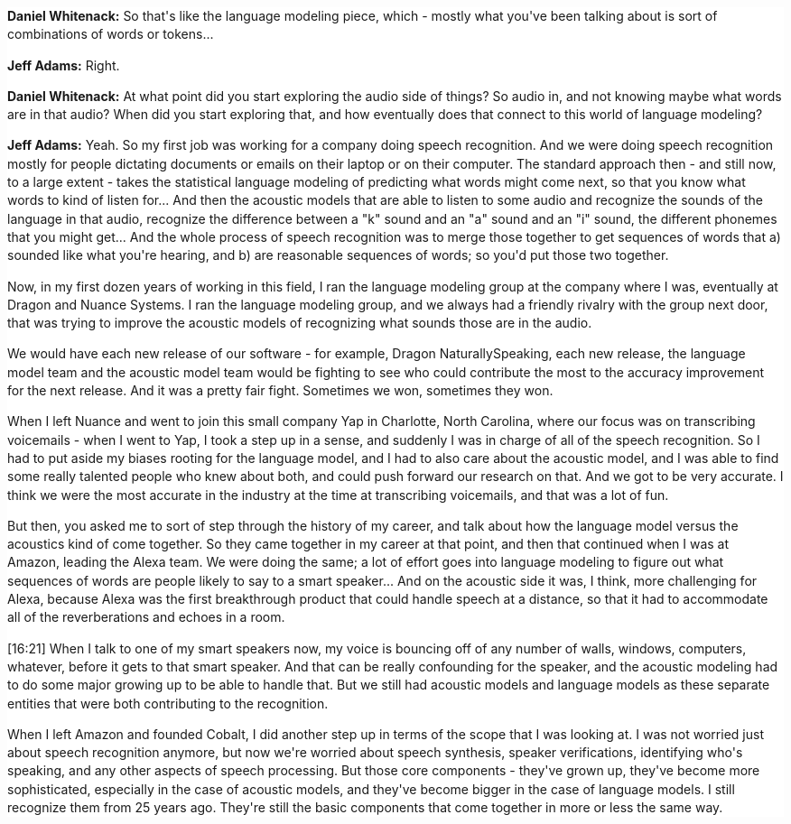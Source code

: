 **Daniel Whitenack:** So that's like the language modeling piece, which - mostly what you've been talking about is sort of combinations of words or tokens...

**Jeff Adams:** Right.

**Daniel Whitenack:** At what point did you start exploring the audio side of things? So audio in, and not knowing maybe what words are in that audio? When did you start exploring that, and how eventually does that connect to this world of language modeling?

**Jeff Adams:** Yeah. So my first job was working for a company doing speech recognition. And we were doing speech recognition mostly for people dictating documents or emails on their laptop or on their computer. The standard approach then - and still now, to a large extent - takes the statistical language modeling of predicting what words might come next, so that you know what words to kind of listen for... And then the acoustic models that are able to listen to some audio and recognize the sounds of the language in that audio, recognize the difference between a "k" sound and an "a" sound and an "i" sound, the different phonemes that you might get... And the whole process of speech recognition was to merge those together to get sequences of words that a) sounded like what you're hearing, and b) are reasonable sequences of words; so you'd put those two together.

Now, in my first dozen years of working in this field, I ran the language modeling group at the company where I was, eventually at Dragon and Nuance Systems. I ran the language modeling group, and we always had a friendly rivalry with the group next door, that was trying to improve the acoustic models of recognizing what sounds those are in the audio.

We would have each new release of our software - for example, Dragon NaturallySpeaking, each new release, the language model team and the acoustic model team would be fighting to see who could contribute the most to the accuracy improvement for the next release. And it was a pretty fair fight. Sometimes we won, sometimes they won.

When I left Nuance and went to join this small company Yap in Charlotte, North Carolina, where our focus was on transcribing voicemails - when I went to Yap, I took a step up in a sense, and suddenly I was in charge of all of the speech recognition. So I had to put aside my biases rooting for the language model, and I had to also care about the acoustic model, and I was able to find some really talented people who knew about both, and could push forward our research on that. And we got to be very accurate. I think we were the most accurate in the industry at the time at transcribing voicemails, and that was a lot of fun.

But then, you asked me to sort of step through the history of my career, and talk about how the language model versus the acoustics kind of come together. So they came together in my career at that point, and then that continued when I was at Amazon, leading the Alexa team. We were doing the same; a lot of effort goes into language modeling to figure out what sequences of words are people likely to say to a smart speaker... And on the acoustic side it was, I think, more challenging for Alexa, because Alexa was the first breakthrough product that could handle speech at a distance, so that it had to accommodate all of the reverberations and echoes in a room.

\[16:21\] When I talk to one of my smart speakers now, my voice is bouncing off of any number of walls, windows, computers, whatever, before it gets to that smart speaker. And that can be really confounding for the speaker, and the acoustic modeling had to do some major growing up to be able to handle that. But we still had acoustic models and language models as these separate entities that were both contributing to the recognition.

When I left Amazon and founded Cobalt, I did another step up in terms of the scope that I was looking at. I was not worried just about speech recognition anymore, but now we're worried about speech synthesis, speaker verifications, identifying who's speaking, and any other aspects of speech processing. But those core components - they've grown up, they've become more sophisticated, especially in the case of acoustic models, and they've become bigger in the case of language models. I still recognize them from 25 years ago. They're still the basic components that come together in more or less the same way.

